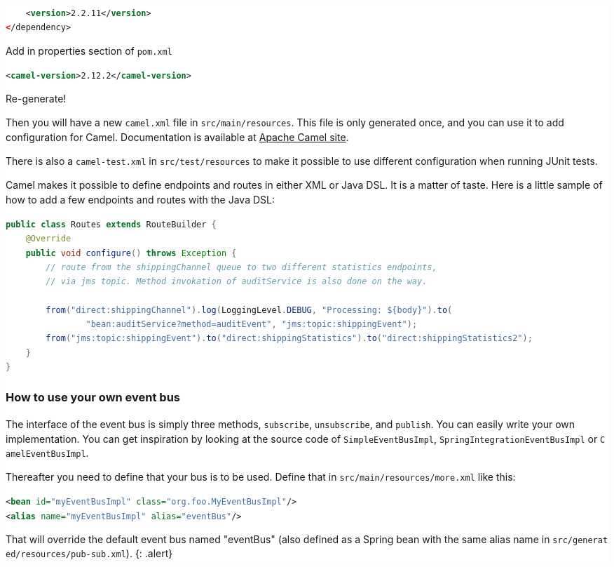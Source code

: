 ~~~ xml
    <version>2.2.11</version>
</dependency>
~~~

Add in properties section of `pom.xml`

~~~ xml
<camel-version>2.12.2</camel-version>
~~~

Re-generate!

Then you will have a new `camel.xml` file in `src/main/resources`. This file is only generated once, and you can use it to add configuration for Camel. Documentation is available at [Apache Camel site][2].

There is also a `camel-test.xml` in `src/test/resources` to make it possible to use different configuration when running JUnit tests.

Camel makes it possible to define endpoints and routes in either XML or Java DSL. It is a matter of taste.
Here is a little sample of how to add a few endpoints and routes with the Java DSL:

~~~ java
public class Routes extends RouteBuilder {
    @Override
    public void configure() throws Exception {
        // route from the shippingChannel queue to two different statistics endpoints, 
        // via jms topic. Method invokation of auditService is also done on the way.
 
        from("direct:shippingChannel").log(LoggingLevel.DEBUG, "Processing: ${body}").to(
                "bean:auditService?method=auditEvent", "jms:topic:shippingEvent");
        from("jms:topic:shippingEvent").to("direct:shippingStatistics").to("direct:shippingStatistics2");
    }
}
~~~


### How to use your own event bus

The interface of the event bus is simply three methods, `subscribe`, `unsubscribe`, and `publish`. You can easily write your own implementation. You can get inspiration by looking at the source code of `SimpleEventBusImpl`, `SpringIntegrationEventBusImpl` or `CamelEventBusImpl`.

Thereafter you need to define that your bus is to be used. Define that in `src/main/resources/more.xml` like this:

~~~ xml
<bean id="myEventBusImpl" class="org.foo.MyEventBusImpl"/>  
<alias name="myEventBusImpl" alias="eventBus"/>
~~~

That will override the default event bus named "eventBus" (also defined as a Spring bean with the same alias name in `src/generated/resources/pub-sub.xml`).
{: .alert}


   [1]: http://en.wikipedia.org/wiki/Event-driven_architecture
   [2]: http://camel.apache.org/
   [3]: http://springsource.org/spring-integration
   [4]: http://akka.io/
   [5]: http://redis.io/
   [6]: http://martinfowler.com/eaaDev/EventSourcing.html
   [7]: /images/documentation/event-driven-tutorial/shipping_domain.png
   [8]: hello-world-tutorial
   [9]: http://martinfowler.com/eaaDev/DomainEvent.html
   [10]: http://code.google.com/p/protobuf/
   [11]: /2010/10/28/event-sourcing-with-sculptor
   [12]: /2010/10/29/event-sourcing-with-sculptor---snapshots
   [13]: mongodb-tutorial
   [14]: http://www.domainlanguage.com/newsletter/2010-03/#domainEvents
   [15]: http://mongodb.org/
   [16]: advanced-tutorial#scaffold
   [17]: http://en.wikipedia.org/wiki/Observer_pattern
   [18]: /2010/08/01/eda-why-the-event-bus-in-sculptor/
   [19]: /2010/09/09/eda-cqrs-betting-sample/
   [20]: /tags#EDA-ref